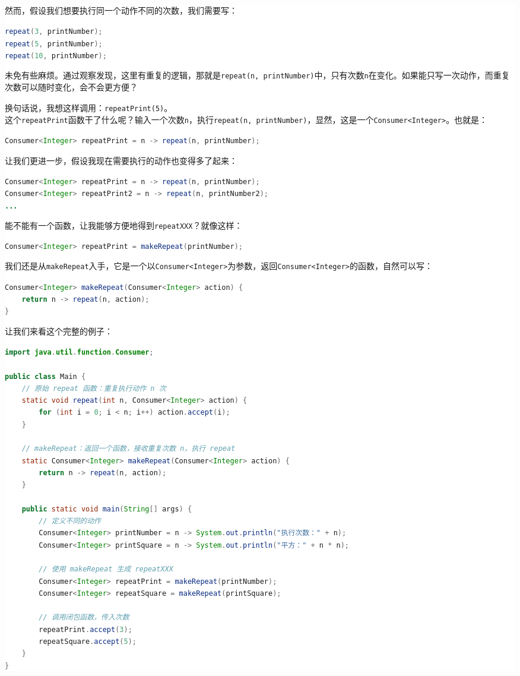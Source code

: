 然而，假设我们想要执行同一个动作不同的次数，我们需要写：
```Java {.no-header}
repeat(3, printNumber);
repeat(5, printNumber);
repeat(10, printNumber);
```
未免有些麻烦。通过观察发现，这里有重复的逻辑，那就是`repeat(n, printNumber)`中，只有次数`n`在变化。如果能只写一次动作，而重复次数可以随时变化，会不会更方便？

换句话说，我想这样调用：`repeatPrint(5)`。\
这个`repeatPrint`函数干了什么呢？输入一个次数`n`，执行`repeat(n, printNumber)`，显然，这是一个`Consumer<Integer>`。也就是：
```Java {.no-header}
Consumer<Integer> repeatPrint = n -> repeat(n, printNumber);
```
让我们更进一步，假设我现在需要执行的动作也变得多了起来：
```Java {.no-header}
Consumer<Integer> repeatPrint = n -> repeat(n, printNumber);
Consumer<Integer> repeatPrint2 = n -> repeat(n, printNumber2);
...
```
能不能有一个函数，让我能够方便地得到`repeatXXX`？就像这样：
```Java {.no-header}
Consumer<Integer> repeatPrint = makeRepeat(printNumber);
```
我们还是从`makeRepeat`入手，它是一个以`Consumer<Integer>`为参数，返回`Consumer<Integer>`的函数，自然可以写：

```Java {.no-header}
Consumer<Integer> makeRepeat(Consumer<Integer> action) {
    return n -> repeat(n, action);
}
```

让我们来看这个完整的例子：

```Java {data-open=true}
import java.util.function.Consumer;

public class Main {
    // 原始 repeat 函数：重复执行动作 n 次
    static void repeat(int n, Consumer<Integer> action) {
        for (int i = 0; i < n; i++) action.accept(i);
    }

    // makeRepeat：返回一个函数，接收重复次数 n，执行 repeat
    static Consumer<Integer> makeRepeat(Consumer<Integer> action) {
        return n -> repeat(n, action);
    }

    public static void main(String[] args) {
        // 定义不同的动作
        Consumer<Integer> printNumber = n -> System.out.println("执行次数：" + n);
        Consumer<Integer> printSquare = n -> System.out.println("平方：" + n * n);

        // 使用 makeRepeat 生成 repeatXXX
        Consumer<Integer> repeatPrint = makeRepeat(printNumber);
        Consumer<Integer> repeatSquare = makeRepeat(printSquare);

        // 调用闭包函数，传入次数
        repeatPrint.accept(3);
        repeatSquare.accept(5);
    }
}
```
